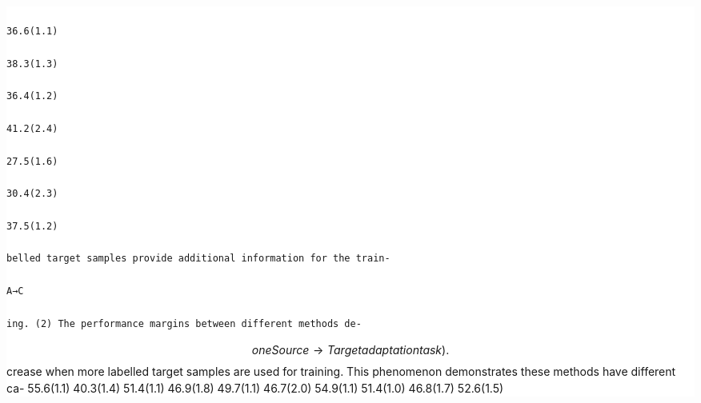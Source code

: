                                                                                                                                                                                                                                                    36.6(1.1)
                                                                                                                                                                                                                                                   38.3(1.3)
                                                                                                                                                                                                                                                   36.4(1.2)
                                                                                                                                                                                                                                                   41.2(2.4)
                                                                                                                                                                                                                                                   27.5(1.6)
                                                                                                                                                                                                                                                   30.4(2.3)
                                                                                                                                                                                                                                                   37.5(1.2)
                                                                                                                                                                                                                                                                         belled target samples provide additional information for the train-
                                                                                                                                                                                                                                          A→C
                                                                                                                                                                                                                                                                         ing. (2) The performance margins between different methods de-
$$
              one Source → Target adaptation task).
$$
                                                                                                                                                                                                                                                                         crease when more labelled target samples are used for training.
                                                                                                                                                                                                                                                                         This phenomenon demonstrates these methods have different ca-
                                                                                                                                                                                                                                                   55.6(1.1)
                                                                                                                                                                                                                                                   40.3(1.4)
                                                                                                                                                                                                                                                   51.4(1.1)
                                                                                                                                                                                                                                                   46.9(1.8)
                                                                                                                                                                                                                                                   49.7(1.1)
                                                                                                                                                                                                                                                   46.7(2.0)
                                                                                                                                                                                                                                                   54.9(1.1)
                                                                                                                                                                                                                                                   51.4(1.0)
                                                                                                                                                                                                                                                   46.8(1.7)
                                                                                                                                                                                                                                                   52.6(1.5)